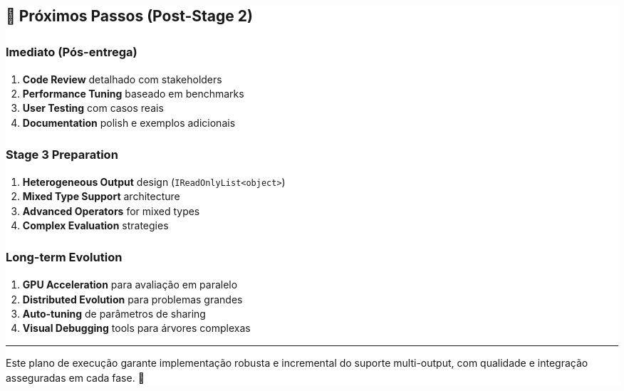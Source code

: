 ## 🔄 Próximos Passos (Post-Stage 2)

### **Imediato** (Pós-entrega)
1. **Code Review** detalhado com stakeholders
2. **Performance Tuning** baseado em benchmarks
3. **User Testing** com casos reais
4. **Documentation** polish e exemplos adicionais

### **Stage 3 Preparation**  
1. **Heterogeneous Output** design (`IReadOnlyList<object>`)
2. **Mixed Type Support** architecture
3. **Advanced Operators** for mixed types
4. **Complex Evaluation** strategies

### **Long-term Evolution**
1. **GPU Acceleration** para avaliação em paralelo
2. **Distributed Evolution** para problemas grandes
3. **Auto-tuning** de parâmetros de sharing
4. **Visual Debugging** tools para árvores complexas

---

Este plano de execução garante implementação robusta e incremental do suporte multi-output, com qualidade e integração asseguradas em cada fase. 🚀
